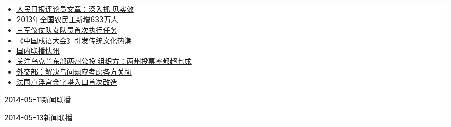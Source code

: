 * [人民日报评论员文章：深入抓 见实效](#人民日报评论员文章：深入抓-见实效)
* [2013年全国农民工新增633万人](#2013年全国农民工新增633万人)
* [三军仪仗队女队员首次执行任务](#三军仪仗队女队员首次执行任务)
* [《中国成语大会》引发传统文化热潮](#《中国成语大会》引发传统文化热潮)
* [国内联播快讯](#国内联播快讯)
* [关注乌克兰东部两州公投 组织方：两州投票率都超七成](#关注乌克兰东部两州公投-组织方：两州投票率都超七成)
* [外交部：解决乌问题应考虑各方关切](#外交部：解决乌问题应考虑各方关切)
* [法国卢浮宫金字塔入口首次改造](#法国卢浮宫金字塔入口首次改造)






[2014-05-11新闻联播](/xinwenlianbo/20140511)


[2014-05-13新闻联播](/xinwenlianbo/20140513)



